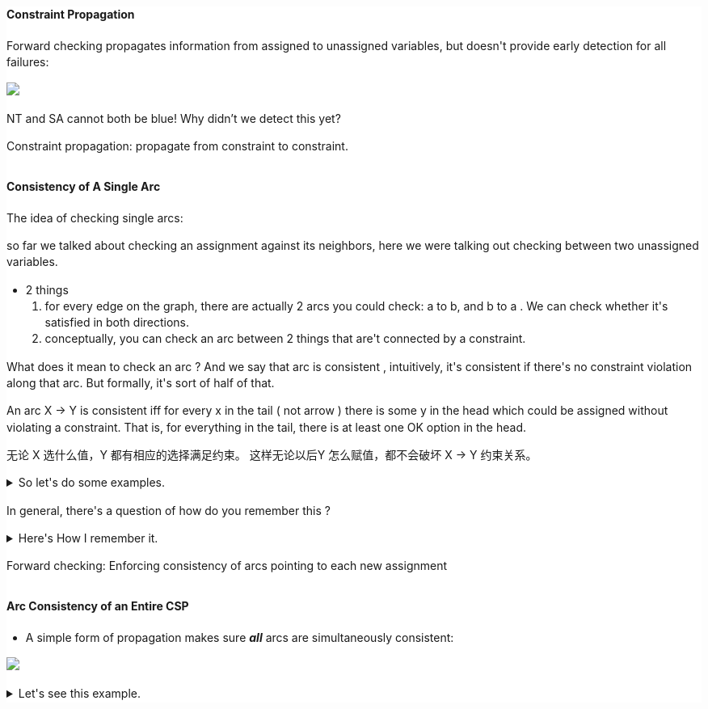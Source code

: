 #### Constraint Propagation

Forward checking propagates information from assigned to unassigned variables, but doesn't provide early detection for all failures:

![](../imgs/cs188_constraints_propagation.png)

NT and SA cannot both be blue! Why didn’t we detect this yet?

Constraint propagation: propagate from constraint to constraint.

<h2 id="4a6018d8655776208482f8b34d58f268"></h2>

#### Consistency of A Single Arc

The idea of checking single arcs:

so far we talked about checking an assignment against its neighbors, here we were talking out checking between two unassigned variables.

- 2 things
    1. for every edge on the graph, there are actually 2 arcs you could check: a to b, and b to a . We can check whether it's satisfied in both directions. 
    2. conceptually, you can check an arc between 2 things that are't connected by a constraint. 

What does it mean to check an arc ? And we say that arc is consistent , intuitively, it's consistent if there's no constraint violation along that arc.  But formally, it's sort of half of that.

An arc X → Y is consistent iff for every x in the tail ( not arrow ) there is some y in the head which could be assigned without violating a constraint. That is,  for everything in the tail, there is at least one OK option in the head.

无论 X 选什么值，Y 都有相应的选择满足约束。 这样无论以后Y 怎么赋值，都不会破坏 X → Y 约束关系。


<details><summary>
So let's do some examples.
</summary></details>

In general, there's a question of how do you remember this ?

<details><summary>
Here's How I remember it.
</summary></details>

Forward checking: Enforcing consistency of arcs pointing to each new assignment

<h2 id="0ca5bb56dad2fa5871eec95372182139"></h2>

#### Arc Consistency of an Entire CSP

- A simple form of propagation makes sure ***all*** arcs are simultaneously consistent:

![](../imgs/cs188_arc_consistenct_of_an_entire_CSP.png)

<details><summary>
Let's see this example.
</summary></details>
